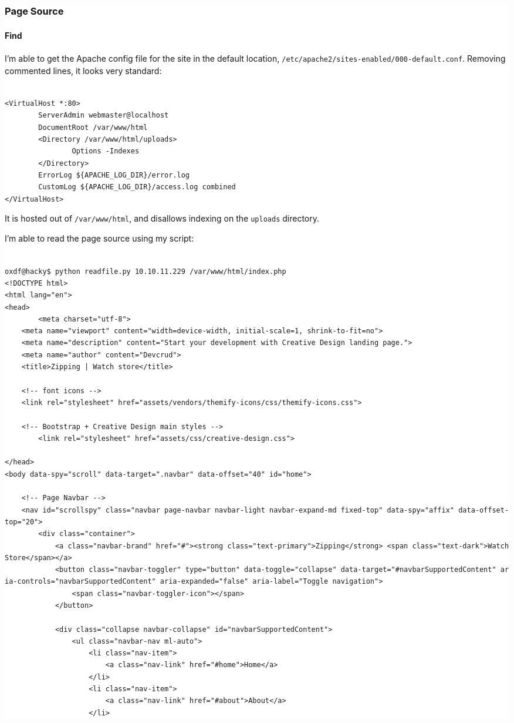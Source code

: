 ### Page Source

#### Find

I’m able to get the Apache config file for the site in the default location, `/etc/apache2/sites-enabled/000-default.conf`. Removing commented lines, it looks very standard:

```

<VirtualHost *:80>
        ServerAdmin webmaster@localhost
        DocumentRoot /var/www/html
        <Directory /var/www/html/uploads>
                Options -Indexes
        </Directory>
        ErrorLog ${APACHE_LOG_DIR}/error.log
        CustomLog ${APACHE_LOG_DIR}/access.log combined
</VirtualHost>

```

It is hosted out of `/var/www/html`, and disallows indexing on the `uploads` directory.

I’m able to read the page source using my script:

```

oxdf@hacky$ python readfile.py 10.10.11.229 /var/www/html/index.php
<!DOCTYPE html>
<html lang="en">
<head>
        <meta charset="utf-8">
    <meta name="viewport" content="width=device-width, initial-scale=1, shrink-to-fit=no">
    <meta name="description" content="Start your development with Creative Design landing page.">
    <meta name="author" content="Devcrud">
    <title>Zipping | Watch store</title>

    <!-- font icons -->
    <link rel="stylesheet" href="assets/vendors/themify-icons/css/themify-icons.css">

    <!-- Bootstrap + Creative Design main styles -->
        <link rel="stylesheet" href="assets/css/creative-design.css">

</head>
<body data-spy="scroll" data-target=".navbar" data-offset="40" id="home">

    <!-- Page Navbar -->
    <nav id="scrollspy" class="navbar page-navbar navbar-light navbar-expand-md fixed-top" data-spy="affix" data-offset-top="20">
        <div class="container">
            <a class="navbar-brand" href="#"><strong class="text-primary">Zipping</strong> <span class="text-dark">Watch Store</span></a>
            <button class="navbar-toggler" type="button" data-toggle="collapse" data-target="#navbarSupportedContent" aria-controls="navbarSupportedContent" aria-expanded="false" aria-label="Toggle navigation">
                <span class="navbar-toggler-icon"></span>
            </button>

            <div class="collapse navbar-collapse" id="navbarSupportedContent">
                <ul class="navbar-nav ml-auto">
                    <li class="nav-item">
                        <a class="nav-link" href="#home">Home</a>
                    </li>
                    <li class="nav-item">
                        <a class="nav-link" href="#about">About</a>
                    </li>
```